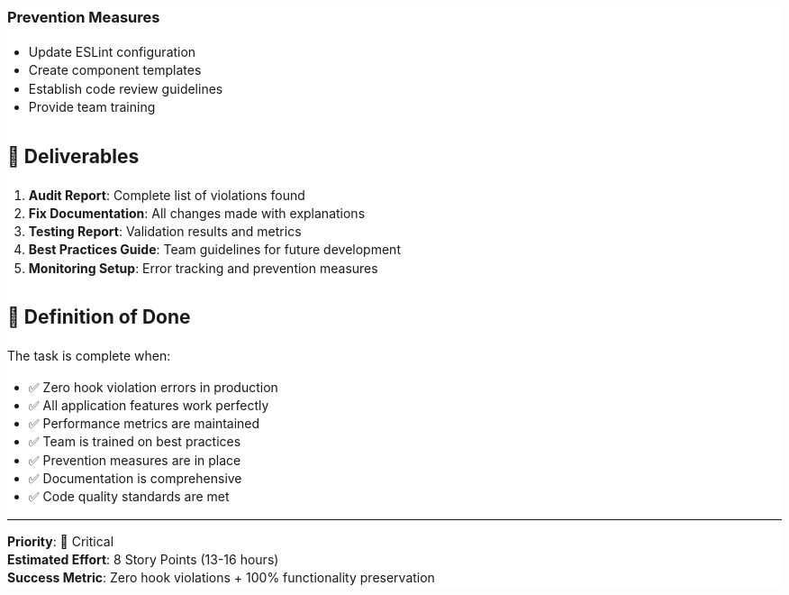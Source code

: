 ### **Prevention Measures**
- Update ESLint configuration
- Create component templates
- Establish code review guidelines
- Provide team training

## 📝 **Deliverables**

1. **Audit Report**: Complete list of violations found
2. **Fix Documentation**: All changes made with explanations
3. **Testing Report**: Validation results and metrics
4. **Best Practices Guide**: Team guidelines for future development
5. **Monitoring Setup**: Error tracking and prevention measures

## 🎉 **Definition of Done**

The task is complete when:
- ✅ Zero hook violation errors in production
- ✅ All application features work perfectly
- ✅ Performance metrics are maintained
- ✅ Team is trained on best practices
- ✅ Prevention measures are in place
- ✅ Documentation is comprehensive
- ✅ Code quality standards are met

---

**Priority**: 🔴 Critical  
**Estimated Effort**: 8 Story Points (13-16 hours)  
**Success Metric**: Zero hook violations + 100% functionality preservation
